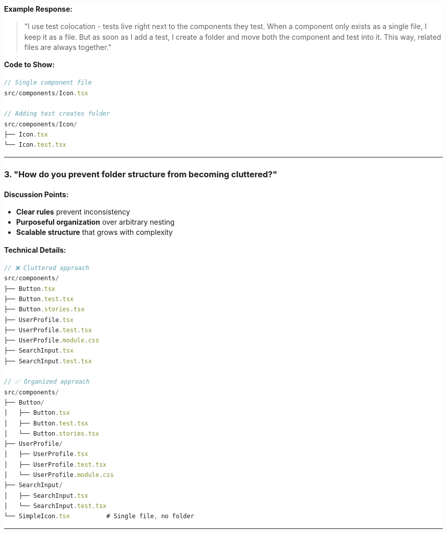 **Example Response:**
> "I use test colocation - tests live right next to the components they test. When a component only exists as a single file, I keep it as a file. But as soon as I add a test, I create a folder and move both the component and test into it. This way, related files are always together."

**Code to Show:**
```typescript
// Single component file
src/components/Icon.tsx

// Adding test creates folder
src/components/Icon/
├── Icon.tsx
└── Icon.test.tsx
```

---

### 3. **"How do you prevent folder structure from becoming cluttered?"**

**Discussion Points:**
- **Clear rules** prevent inconsistency
- **Purposeful organization** over arbitrary nesting
- **Scalable structure** that grows with complexity

**Technical Details:**
```typescript
// ❌ Cluttered approach
src/components/
├── Button.tsx
├── Button.test.tsx
├── Button.stories.tsx
├── UserProfile.tsx
├── UserProfile.test.tsx
├── UserProfile.module.css
├── SearchInput.tsx
├── SearchInput.test.tsx

// ✅ Organized approach
src/components/
├── Button/
│   ├── Button.tsx
│   ├── Button.test.tsx
│   └── Button.stories.tsx
├── UserProfile/
│   ├── UserProfile.tsx
│   ├── UserProfile.test.tsx
│   └── UserProfile.module.css
├── SearchInput/
│   ├── SearchInput.tsx
│   └── SearchInput.test.tsx
└── SimpleIcon.tsx          # Single file, no folder
```

---